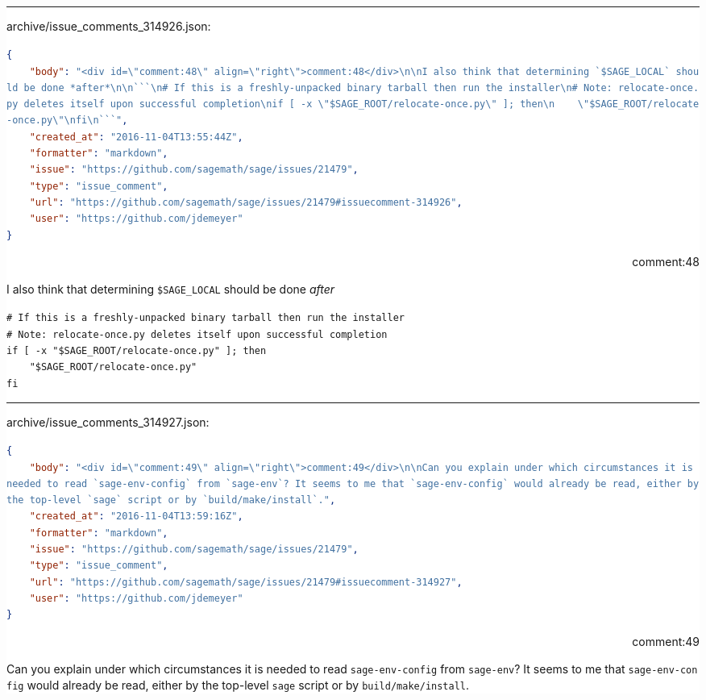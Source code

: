 

---

archive/issue_comments_314926.json:
```json
{
    "body": "<div id=\"comment:48\" align=\"right\">comment:48</div>\n\nI also think that determining `$SAGE_LOCAL` should be done *after*\n\n```\n# If this is a freshly-unpacked binary tarball then run the installer\n# Note: relocate-once.py deletes itself upon successful completion\nif [ -x \"$SAGE_ROOT/relocate-once.py\" ]; then\n    \"$SAGE_ROOT/relocate-once.py\"\nfi\n```",
    "created_at": "2016-11-04T13:55:44Z",
    "formatter": "markdown",
    "issue": "https://github.com/sagemath/sage/issues/21479",
    "type": "issue_comment",
    "url": "https://github.com/sagemath/sage/issues/21479#issuecomment-314926",
    "user": "https://github.com/jdemeyer"
}
```

<div id="comment:48" align="right">comment:48</div>

I also think that determining `$SAGE_LOCAL` should be done *after*

```
# If this is a freshly-unpacked binary tarball then run the installer
# Note: relocate-once.py deletes itself upon successful completion
if [ -x "$SAGE_ROOT/relocate-once.py" ]; then
    "$SAGE_ROOT/relocate-once.py"
fi
```



---

archive/issue_comments_314927.json:
```json
{
    "body": "<div id=\"comment:49\" align=\"right\">comment:49</div>\n\nCan you explain under which circumstances it is needed to read `sage-env-config` from `sage-env`? It seems to me that `sage-env-config` would already be read, either by the top-level `sage` script or by `build/make/install`.",
    "created_at": "2016-11-04T13:59:16Z",
    "formatter": "markdown",
    "issue": "https://github.com/sagemath/sage/issues/21479",
    "type": "issue_comment",
    "url": "https://github.com/sagemath/sage/issues/21479#issuecomment-314927",
    "user": "https://github.com/jdemeyer"
}
```

<div id="comment:49" align="right">comment:49</div>

Can you explain under which circumstances it is needed to read `sage-env-config` from `sage-env`? It seems to me that `sage-env-config` would already be read, either by the top-level `sage` script or by `build/make/install`.

